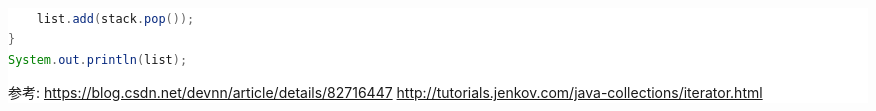 ```java
    list.add(stack.pop());
}
System.out.println(list);
```


参考:
https://blog.csdn.net/devnn/article/details/82716447
http://tutorials.jenkov.com/java-collections/iterator.html

